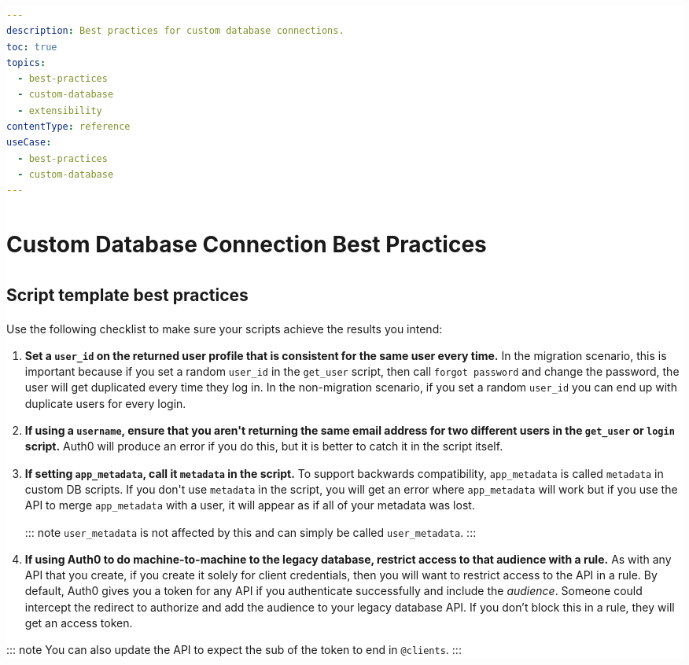 ```yaml
---
description: Best practices for custom database connections.
toc: true
topics:
  - best-practices
  - custom-database
  - extensibility
contentType: reference
useCase:
  - best-practices
  - custom-database
---
```

# Custom Database Connection Best Practices



## Script template best practices

Use the following checklist to make sure your scripts achieve the results you intend:

1. **Set a `user_id` on the returned user profile that is consistent for the same user every time.**
   In the migration scenario, this is important because if you set a random `user_id` in the `get_user` script, then call `forgot password` and change the password, the user will get duplicated every time they log in.  In the non-migration scenario, if you set a random `user_id` you can end up with duplicate users for every login.

2. **If using a `username`, ensure that you aren't returning the same email address for two different users in the `get_user` or `login` script.**
   Auth0 will produce an error if you do this, but it is better to catch it in the script itself. 

3. **If setting `app_metadata`, call it `metadata` in the script.**
   To support backwards compatibility, `app_metadata` is called `metadata` in custom DB scripts. If you don't use `metadata` in the script, you will get an error where `app_metadata` will work but if you use the API to merge `app_metadata` with a user, it will appear as if all of your metadata was lost. 

   ::: note
   `user_metadata` is not affected by this and can simply be called `user_metadata`.
   :::

4. **If using Auth0 to do machine-to-machine to the legacy database, restrict access to that audience with a rule.**
   As with any API that you create, if you create it solely for client credentials, then you will want to restrict access to the API in a rule. By default, Auth0 gives you a token for any API if you authenticate successfully and include the <dfn data-key="audience">audience</dfn>. Someone could intercept the redirect to authorize and add the audience to your legacy database API. If you don’t block this in a rule, they will get an access token.

::: note
You can also update the API to expect the sub of the token to end in `@clients`.
:::
